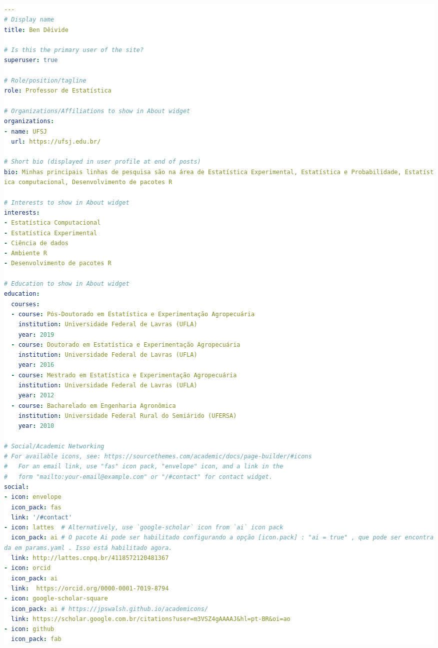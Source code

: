 ```yaml
---
# Display name
title: Ben Dêivide

# Is this the primary user of the site?
superuser: true

# Role/position/tagline
role: Professor de Estatística

# Organizations/Affiliations to show in About widget
organizations:
- name: UFSJ
  url: https://ufsj.edu.br/

# Short bio (displayed in user profile at end of posts)
bio: Minhas principais linhas de pesquisa são na área de Estatística Experimental, Estatística e Probabilidade, Estatística computacional, Desenvolvimento de pacotes R

# Interests to show in About widget
interests:
- Estatística Computacional
- Estatística Experimental
- Ciência de dados
- Ambiente R
- Desenvolvimento de pacotes R

# Education to show in About widget
education:
  courses:
  - course: Pós-Doutorado em Estatística e Experimentação Agropecuária
    institution: Universidade Federal de Lavras (UFLA)
    year: 2019
  - course: Doutorado em Estatística e Experimentação Agropecuária
    institution: Universidade Federal de Lavras (UFLA)
    year: 2016
  - course: Mestrado em Estatística e Experimentação Agropecuária
    institution: Universidade Federal de Lavras (UFLA)
    year: 2012
  - course: Bacharelado em Engenharia Agronômica
    institution: Universidade Federal Rural do Semiárido (UFERSA)
    year: 2010

# Social/Academic Networking
# For available icons, see: https://sourcethemes.com/academic/docs/page-builder/#icons
#   For an email link, use "fas" icon pack, "envelope" icon, and a link in the
#   form "mailto:your-email@example.com" or "/#contact" for contact widget.
social:
- icon: envelope
  icon_pack: fas
  link: '/#contact'
- icon: lattes  # Alternatively, use `google-scholar` icon from `ai` icon pack
  icon_pack: ai # O pacote Ai pode ser habilitado configurando a opção [icon.pack] : "ai = true" , que pode ser encontrada em params.yaml . Isso está habilitado agora.
  link: http://lattes.cnpq.br/4118572120481367
- icon: orcid
  icon_pack: ai
  link:  https://orcid.org/0000-0001-7019-8794
- icon: google-scholar-square
  icon_pack: ai # https://jpswalsh.github.io/academicons/
  link: https://scholar.google.com.br/citations?user=m3VSZ4gAAAAJ&hl=pt-BR&oi=ao
- icon: github
  icon_pack: fab
```